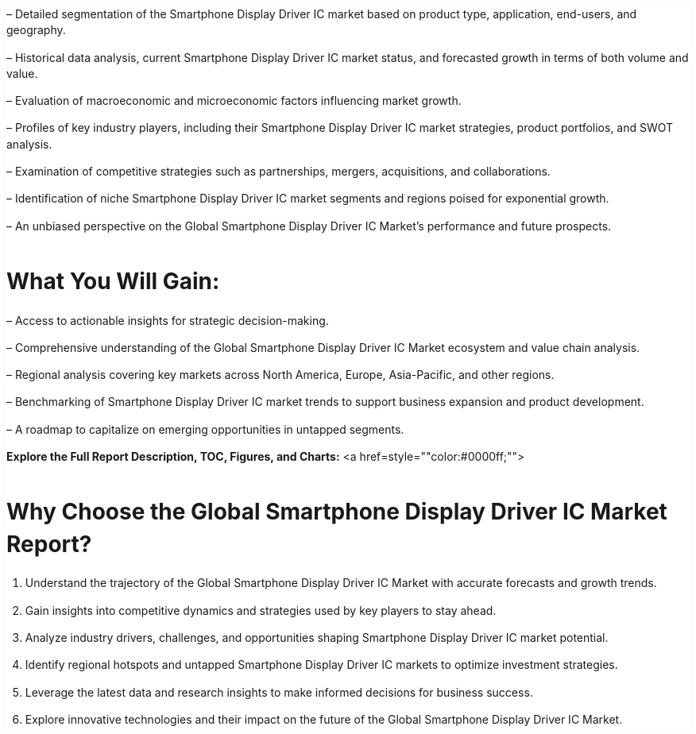 – Detailed segmentation of the Smartphone Display Driver IC market based on product type, application, end-users, and geography.

– Historical data analysis, current Smartphone Display Driver IC market status, and forecasted growth in terms of both volume and value.

– Evaluation of macroeconomic and microeconomic factors influencing market growth.

– Profiles of key industry players, including their Smartphone Display Driver IC market strategies, product portfolios, and SWOT analysis.

– Examination of competitive strategies such as partnerships, mergers, acquisitions, and collaborations.

– Identification of niche Smartphone Display Driver IC market segments and regions poised for exponential growth.

– An unbiased perspective on the Global Smartphone Display Driver IC Market’s performance and future prospects.

# <strong>What You Will Gain:</strong>

– Access to actionable insights for strategic decision-making.

– Comprehensive understanding of the Global Smartphone Display Driver IC Market ecosystem and value chain analysis.

– Regional analysis covering key markets across North America, Europe, Asia-Pacific, and other regions.

– Benchmarking of Smartphone Display Driver IC market trends to support business expansion and product development.

– A roadmap to capitalize on emerging opportunities in untapped segments.

<strong>Explore the Full Report Description, TOC, Figures, and Charts:</strong>
<a href=style=""color:#0000ff;""></a>

# <strong>Why Choose the Global Smartphone Display Driver IC Market Report?</strong>

1. Understand the trajectory of the Global Smartphone Display Driver IC Market with accurate forecasts and growth trends.

2. Gain insights into competitive dynamics and strategies used by key players to stay ahead.

3. Analyze industry drivers, challenges, and opportunities shaping Smartphone Display Driver IC market potential.

4. Identify regional hotspots and untapped Smartphone Display Driver IC markets to optimize investment strategies.

5. Leverage the latest data and research insights to make informed decisions for business success.

6. Explore innovative technologies and their impact on the future of the Global Smartphone Display Driver IC Market.
